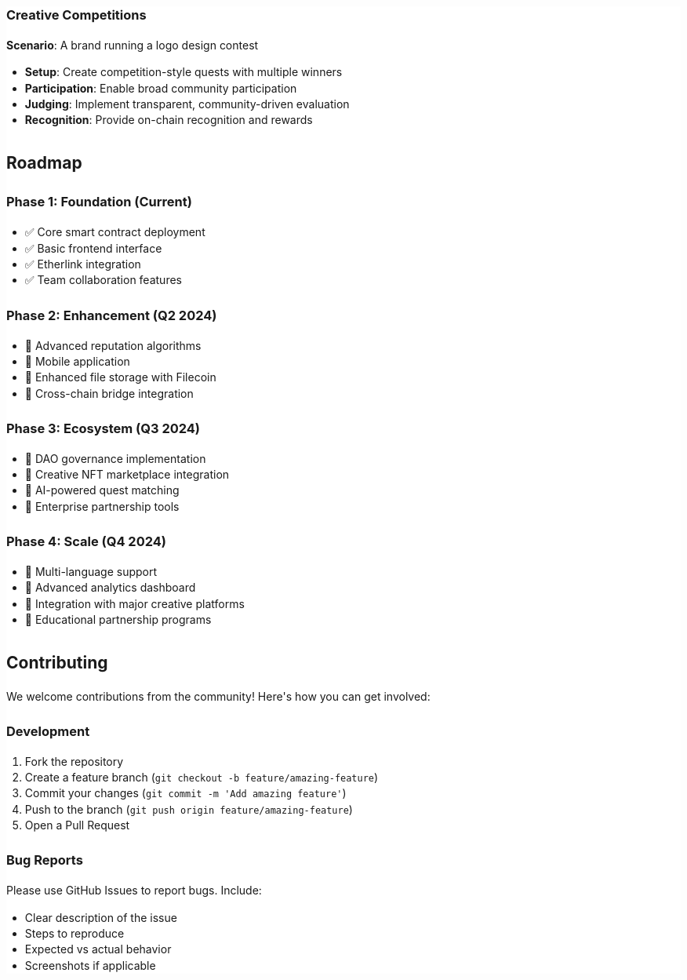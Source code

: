 ### Creative Competitions
**Scenario**: A brand running a logo design contest
- **Setup**: Create competition-style quests with multiple winners
- **Participation**: Enable broad community participation
- **Judging**: Implement transparent, community-driven evaluation
- **Recognition**: Provide on-chain recognition and rewards

## Roadmap

### Phase 1: Foundation (Current)
- ✅ Core smart contract deployment
- ✅ Basic frontend interface
- ✅ Etherlink integration
- ✅ Team collaboration features

### Phase 2: Enhancement (Q2 2024)
- 🔄 Advanced reputation algorithms
- 🔄 Mobile application
- 🔄 Enhanced file storage with Filecoin
- 🔄 Cross-chain bridge integration

### Phase 3: Ecosystem (Q3 2024)
- 📅 DAO governance implementation
- 📅 Creative NFT marketplace integration
- 📅 AI-powered quest matching
- 📅 Enterprise partnership tools

### Phase 4: Scale (Q4 2024)
- 📅 Multi-language support
- 📅 Advanced analytics dashboard
- 📅 Integration with major creative platforms
- 📅 Educational partnership programs

## Contributing

We welcome contributions from the community! Here's how you can get involved:

### Development
1. Fork the repository
2. Create a feature branch (`git checkout -b feature/amazing-feature`)
3. Commit your changes (`git commit -m 'Add amazing feature'`)
4. Push to the branch (`git push origin feature/amazing-feature`)
5. Open a Pull Request

### Bug Reports
Please use GitHub Issues to report bugs. Include:
- Clear description of the issue
- Steps to reproduce
- Expected vs actual behavior
- Screenshots if applicable

